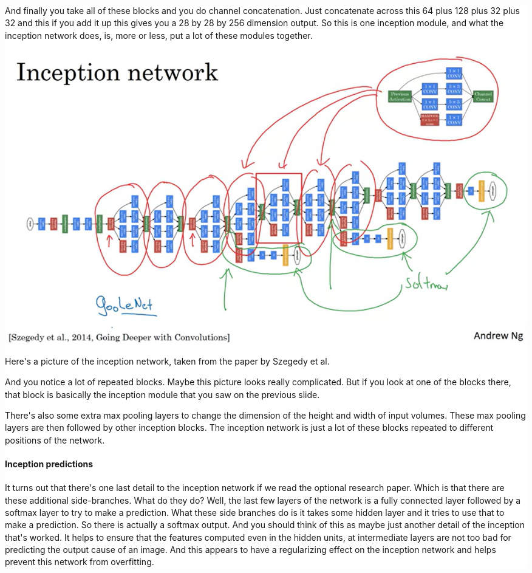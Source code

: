And finally you take all of these blocks and you do channel concatenation. Just concatenate across this 64 plus 128 plus 32 plus 32 and this if you add it up this gives you a 28 by 28 by 256 dimension output. So this is one inception module, and what the inception network does, is, more or less, put a lot of these modules together.

![image](img/ch_20/img_17.png)

Here's a picture of the inception network, taken from the paper by Szegedy et al.

And you notice a lot of repeated blocks. Maybe this picture looks really complicated. But if you look at one of the blocks there, that block is basically the inception module that you saw on the previous slide. 

There's also some extra max pooling layers to change the dimension of the height and width of input volumes. These max pooling layers are then followed by other inception blocks. The inception network is just a lot of these blocks repeated to different positions of the network. 

#### Inception predictions

It turns out that there's one last detail to the inception network if we read the optional research paper. Which is that there are these additional side-branches. What do they do? Well, the last few layers of the network is a fully connected layer followed by a softmax layer to try to make a prediction. What these side branches do is it takes some hidden layer and it tries to use that to make a prediction. So there is actually a softmax output. And you should think of this as maybe just another detail of the inception that's worked. 
It helps to ensure that the features computed even in the hidden units, at intermediate layers are not too bad for predicting the output cause of an image. And this appears to have a regularizing effect on the inception network and helps prevent this network from overfitting.
